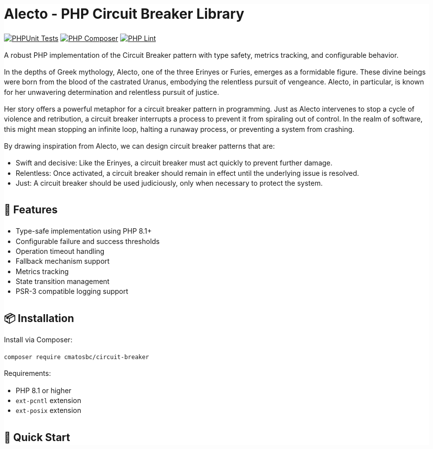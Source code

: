 # Alecto - PHP Circuit Breaker Library

[![PHPUnit Tests](https://github.com/cmatosbc/alecto/actions/workflows/phpunit.yml/badge.svg)](https://github.com/cmatosbc/alecto/actions/workflows/phpunit.yml) [![PHP Composer](https://github.com/cmatosbc/alecto/actions/workflows/composer.yml/badge.svg)](https://github.com/cmatosbc/alecto/actions/workflows/composer.yml) [![PHP Lint](https://github.com/cmatosbc/alecto/actions/workflows/lint.yml/badge.svg)](https://github.com/cmatosbc/alecto/actions/workflows/lint.yml)

A robust PHP implementation of the Circuit Breaker pattern with type safety, metrics tracking, and configurable behavior.

In the depths of Greek mythology, Alecto, one of the three Erinyes or Furies, emerges as a formidable figure. These divine beings were born from the blood of the castrated Uranus, embodying the relentless pursuit of vengeance. Alecto, in particular, is known for her unwavering determination and relentless pursuit of justice.

Her story offers a powerful metaphor for a circuit breaker pattern in programming. Just as Alecto intervenes to stop a cycle of violence and retribution, a circuit breaker interrupts a process to prevent it from spiraling out of control. In the realm of software, this might mean stopping an infinite loop, halting a runaway process, or preventing a system from crashing.

By drawing inspiration from Alecto, we can design circuit breaker patterns that are:

- Swift and decisive: Like the Erinyes, a circuit breaker must act quickly to prevent further damage.
- Relentless: Once activated, a circuit breaker should remain in effect until the underlying issue is resolved.
- Just: A circuit breaker should be used judiciously, only when necessary to protect the system.

## 🌟 Features

- Type-safe implementation using PHP 8.1+
- Configurable failure and success thresholds
- Operation timeout handling
- Fallback mechanism support
- Metrics tracking
- State transition management
- PSR-3 compatible logging support

## 📦 Installation

Install via Composer:

```bash
composer require cmatosbc/circuit-breaker
```

Requirements:
- PHP 8.1 or higher
- `ext-pcntl` extension
- `ext-posix` extension

## 🚀 Quick Start
